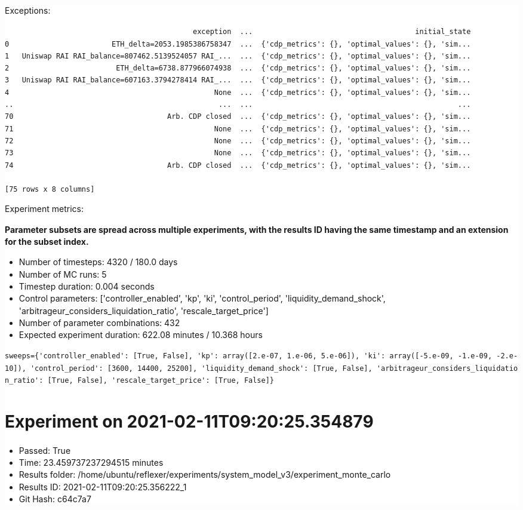 Exceptions:

```
                                            exception  ...                                      initial_state
0                        ETH_delta=2053.1985386758347  ...  {'cdp_metrics': {}, 'optimal_values': {}, 'sim...
1   Uniswap RAI RAI_balance=807462.5139524057 RAI_...  ...  {'cdp_metrics': {}, 'optimal_values': {}, 'sim...
2                         ETH_delta=6738.877966074938  ...  {'cdp_metrics': {}, 'optimal_values': {}, 'sim...
3   Uniswap RAI RAI_balance=607163.3794278414 RAI_...  ...  {'cdp_metrics': {}, 'optimal_values': {}, 'sim...
4                                                None  ...  {'cdp_metrics': {}, 'optimal_values': {}, 'sim...
..                                                ...  ...                                                ...
70                                    Arb. CDP closed  ...  {'cdp_metrics': {}, 'optimal_values': {}, 'sim...
71                                               None  ...  {'cdp_metrics': {}, 'optimal_values': {}, 'sim...
72                                               None  ...  {'cdp_metrics': {}, 'optimal_values': {}, 'sim...
73                                               None  ...  {'cdp_metrics': {}, 'optimal_values': {}, 'sim...
74                                    Arb. CDP closed  ...  {'cdp_metrics': {}, 'optimal_values': {}, 'sim...

[75 rows x 8 columns]
```

Experiment metrics:


**Parameter subsets are spread across multiple experiments, with the results ID having the same timestamp and an extension for the subset index.**


* Number of timesteps: 4320 / 180.0 days
* Number of MC runs: 5
* Timestep duration: 0.004 seconds
* Control parameters: ['controller_enabled', 'kp', 'ki', 'control_period', 'liquidity_demand_shock', 'arbitrageur_considers_liquidation_ratio', 'rescale_target_price']
* Number of parameter combinations: 432
* Expected experiment duration: 622.08 minutes / 10.368 hours
    

```
sweeps={'controller_enabled': [True, False], 'kp': array([2.e-07, 1.e-06, 5.e-06]), 'ki': array([-5.e-09, -1.e-09, -2.e-10]), 'control_period': [3600, 14400, 25200], 'liquidity_demand_shock': [True, False], 'arbitrageur_considers_liquidation_ratio': [True, False], 'rescale_target_price': [True, False]}
```

    
# Experiment on 2021-02-11T09:20:25.354879
* Passed: True
* Time: 23.459737237294515 minutes
* Results folder: /home/ubuntu/reflexer/experiments/system_model_v3/experiment_monte_carlo
* Results ID: 2021-02-11T09:20:25.356222_1
* Git Hash: c64c7a7
